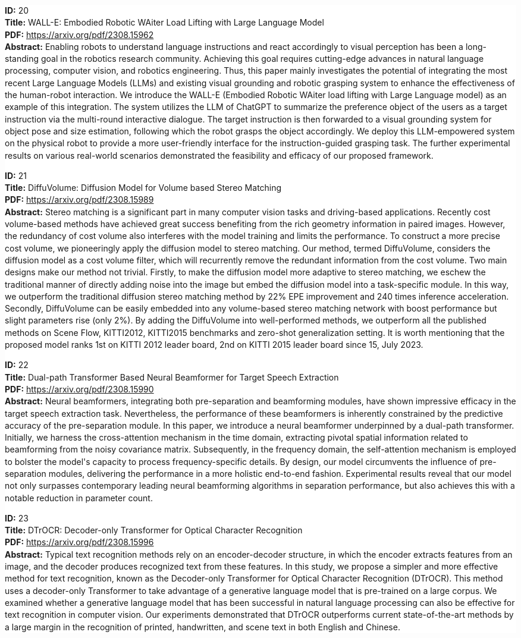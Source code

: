 **ID:** 20  
**Title:** WALL-E: Embodied Robotic WAiter Load Lifting with Large Language Model  
**PDF:** https://arxiv.org/pdf/2308.15962  
**Abstract:** Enabling robots to understand language instructions and react accordingly to visual perception has been a long-standing goal in the robotics research community. Achieving this goal requires cutting-edge advances in natural language processing, computer vision, and robotics engineering. Thus, this paper mainly investigates the potential of integrating the most recent Large Language Models (LLMs) and existing visual grounding and robotic grasping system to enhance the effectiveness of the human-robot interaction. We introduce the WALL-E (Embodied Robotic WAiter load lifting with Large Language model) as an example of this integration. The system utilizes the LLM of ChatGPT to summarize the preference object of the users as a target instruction via the multi-round interactive dialogue. The target instruction is then forwarded to a visual grounding system for object pose and size estimation, following which the robot grasps the object accordingly. We deploy this LLM-empowered system on the physical robot to provide a more user-friendly interface for the instruction-guided grasping task. The further experimental results on various real-world scenarios demonstrated the feasibility and efficacy of our proposed framework. 

**ID:** 21  
**Title:** DiffuVolume: Diffusion Model for Volume based Stereo Matching  
**PDF:** https://arxiv.org/pdf/2308.15989  
**Abstract:** Stereo matching is a significant part in many computer vision tasks and driving-based applications. Recently cost volume-based methods have achieved great success benefiting from the rich geometry information in paired images. However, the redundancy of cost volume also interferes with the model training and limits the performance. To construct a more precise cost volume, we pioneeringly apply the diffusion model to stereo matching. Our method, termed DiffuVolume, considers the diffusion model as a cost volume filter, which will recurrently remove the redundant information from the cost volume. Two main designs make our method not trivial. Firstly, to make the diffusion model more adaptive to stereo matching, we eschew the traditional manner of directly adding noise into the image but embed the diffusion model into a task-specific module. In this way, we outperform the traditional diffusion stereo matching method by 22% EPE improvement and 240 times inference acceleration. Secondly, DiffuVolume can be easily embedded into any volume-based stereo matching network with boost performance but slight parameters rise (only 2%). By adding the DiffuVolume into well-performed methods, we outperform all the published methods on Scene Flow, KITTI2012, KITTI2015 benchmarks and zero-shot generalization setting. It is worth mentioning that the proposed model ranks 1st on KITTI 2012 leader board, 2nd on KITTI 2015 leader board since 15, July 2023. 

**ID:** 22  
**Title:** Dual-path Transformer Based Neural Beamformer for Target Speech  Extraction  
**PDF:** https://arxiv.org/pdf/2308.15990  
**Abstract:** Neural beamformers, integrating both pre-separation and beamforming modules, have shown impressive efficacy in the target speech extraction task. Nevertheless, the performance of these beamformers is inherently constrained by the predictive accuracy of the pre-separation module. In this paper, we introduce a neural beamformer underpinned by a dual-path transformer. Initially, we harness the cross-attention mechanism in the time domain, extracting pivotal spatial information related to beamforming from the noisy covariance matrix. Subsequently, in the frequency domain, the self-attention mechanism is employed to bolster the model's capacity to process frequency-specific details. By design, our model circumvents the influence of pre-separation modules, delivering the performance in a more holistic end-to-end fashion. Experimental results reveal that our model not only surpasses contemporary leading neural beamforming algorithms in separation performance, but also achieves this with a notable reduction in parameter count. 

**ID:** 23  
**Title:** DTrOCR: Decoder-only Transformer for Optical Character Recognition  
**PDF:** https://arxiv.org/pdf/2308.15996  
**Abstract:** Typical text recognition methods rely on an encoder-decoder structure, in which the encoder extracts features from an image, and the decoder produces recognized text from these features. In this study, we propose a simpler and more effective method for text recognition, known as the Decoder-only Transformer for Optical Character Recognition (DTrOCR). This method uses a decoder-only Transformer to take advantage of a generative language model that is pre-trained on a large corpus. We examined whether a generative language model that has been successful in natural language processing can also be effective for text recognition in computer vision. Our experiments demonstrated that DTrOCR outperforms current state-of-the-art methods by a large margin in the recognition of printed, handwritten, and scene text in both English and Chinese. 
